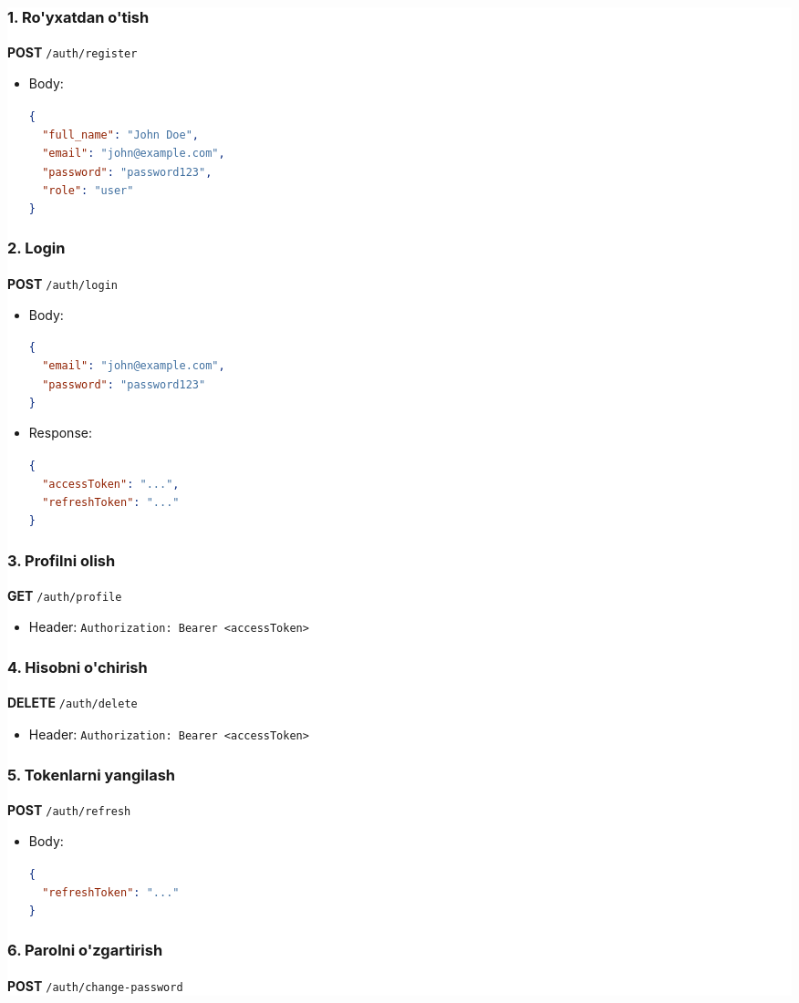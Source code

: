 ### 1. Ro'yxatdan o'tish
**POST** `/auth/register`

- Body:
  ```json
  {
    "full_name": "John Doe",
    "email": "john@example.com",
    "password": "password123",
    "role": "user"
  }
  ```

### 2. Login
**POST** `/auth/login`

- Body:
  ```json
  {
    "email": "john@example.com",
    "password": "password123"
  }
  ```

- Response:
  ```json
  {
    "accessToken": "...",
    "refreshToken": "..."
  }
  ```

### 3. Profilni olish
**GET** `/auth/profile`

- Header: `Authorization: Bearer <accessToken>`

### 4. Hisobni o'chirish
**DELETE** `/auth/delete`

- Header: `Authorization: Bearer <accessToken>`

### 5. Tokenlarni yangilash
**POST** `/auth/refresh`

- Body:
  ```json
  {
    "refreshToken": "..."
  }
  ```

### 6. Parolni o'zgartirish
**POST** `/auth/change-password`
